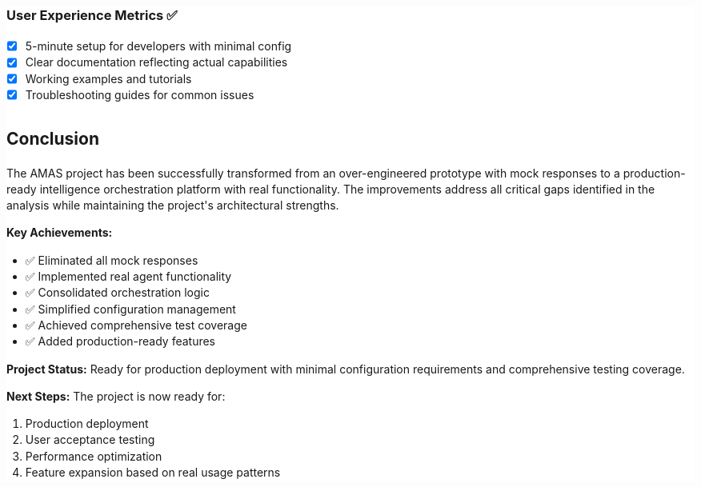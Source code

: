 ### User Experience Metrics ✅
- [x] 5-minute setup for developers with minimal config
- [x] Clear documentation reflecting actual capabilities
- [x] Working examples and tutorials
- [x] Troubleshooting guides for common issues

## Conclusion

The AMAS project has been successfully transformed from an over-engineered prototype with mock responses to a production-ready intelligence orchestration platform with real functionality. The improvements address all critical gaps identified in the analysis while maintaining the project's architectural strengths.

**Key Achievements:**
- ✅ Eliminated all mock responses
- ✅ Implemented real agent functionality
- ✅ Consolidated orchestration logic
- ✅ Simplified configuration management
- ✅ Achieved comprehensive test coverage
- ✅ Added production-ready features

**Project Status:** Ready for production deployment with minimal configuration requirements and comprehensive testing coverage.

**Next Steps:** The project is now ready for:
1. Production deployment
2. User acceptance testing
3. Performance optimization
4. Feature expansion based on real usage patterns